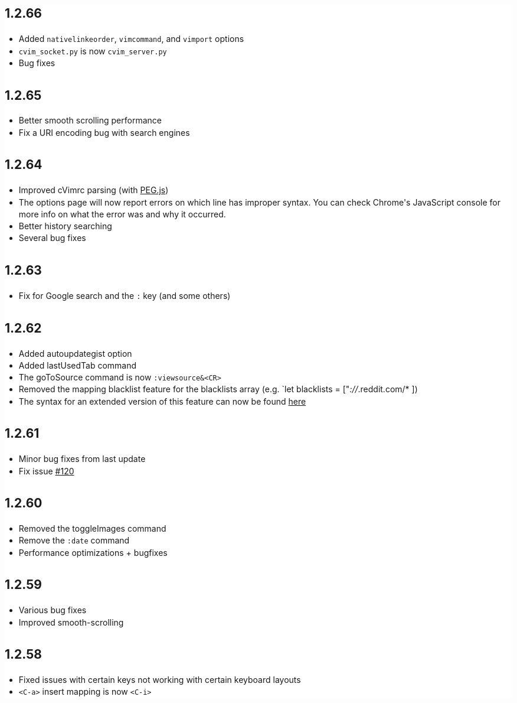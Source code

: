 ## 1.2.66
 * Added `nativelinkeorder`, `vimcommand`, and `vimport` options
 * `cvim_socket.py` is now `cvim_server.py`
 * Bug fixes

## 1.2.65
 * Better smooth scrolling performance
 * Fix a URI encoding bug with search engines

## 1.2.64
 * Improved cVimrc parsing (with [PEG.js](http://pegjs.majda.cz/))
  * The options page will now report errors on which line has improper syntax.
You can check Chrome's JavaScript console for more info on what the error was
and why it occurred.
 * Better history searching
 * Several bug fixes

## 1.2.63
 * Fix for Google search and the `:` key (and some others)

## 1.2.62
 * Added autoupdategist option
 * Added lastUsedTab command
 * The goToSource command is now `:viewsource&<CR>`
 * Removed the mapping blacklist feature for the blacklists array (e.g. `let blacklists = ["*://*.reddit.com/* <Up> <Down>])
  * The syntax for an extended version of this feature can now be found [here](https://github.com/1995eaton/chromium-vim#site-specific-configuration)

## 1.2.61
 * Minor bug fixes from last update
 * Fix issue [#120](https://github.com/1995eaton/chromium-vim/issues/120)

## 1.2.60
 * Removed the toggleImages command
 * Remove the `:date` command
 * Performance optimizations + bugfixes

## 1.2.59
 * Various bug fixes
 * Improved smooth-scrolling

## 1.2.58
 * Fixed issues with certain keys not working with certain keyboard layouts
 * `<C-a>` insert mapping is now `<C-i>`
